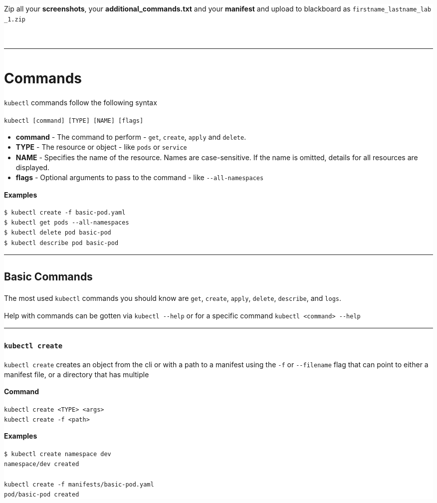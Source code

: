Zip all your **screenshots**, your **additional_commands.txt** and your **manifest** and upload to blackboard as `firstname_lastname_lab_1.zip`



<br>

- - -

# Commands

`kubectl` commands follow the following syntax

```
kubectl [command] [TYPE] [NAME] [flags]
```

* **command** - The command to perform -  `get`, `create`, `apply` and `delete`.
* **TYPE** - The resource or object - like `pods` or `service`
* **NAME** - Specifies the name of the resource. Names are case-sensitive. If the name is omitted, details for all resources are displayed.
* **flags** - Optional arguments to pass to the command - like `--all-namespaces`

**Examples**
```
$ kubectl create -f basic-pod.yaml
$ kubectl get pods --all-namespaces 
$ kubectl delete pod basic-pod
$ kubectl describe pod basic-pod
```

---

## Basic Commands
The most used `kubectl` commands you should know are `get`, `create`,
`apply`, `delete`, `describe`, and `logs`.  

Help with commands can be gotten via `kubectl --help` or for a specific command `kubectl <command> --help`


---


### `kubectl create`
`kubectl create` creates an object from the cli or with a path to a manifest using the `-f` or  `--filename` flag that can point to either a manifest file, or a directory that has multiple

**Command**
```
kubectl create <TYPE> <args>
kubectl create -f <path>
```

**Examples**
```
$ kubectl create namespace dev
namespace/dev created

kubectl create -f manifests/basic-pod.yaml 
pod/basic-pod created
```
